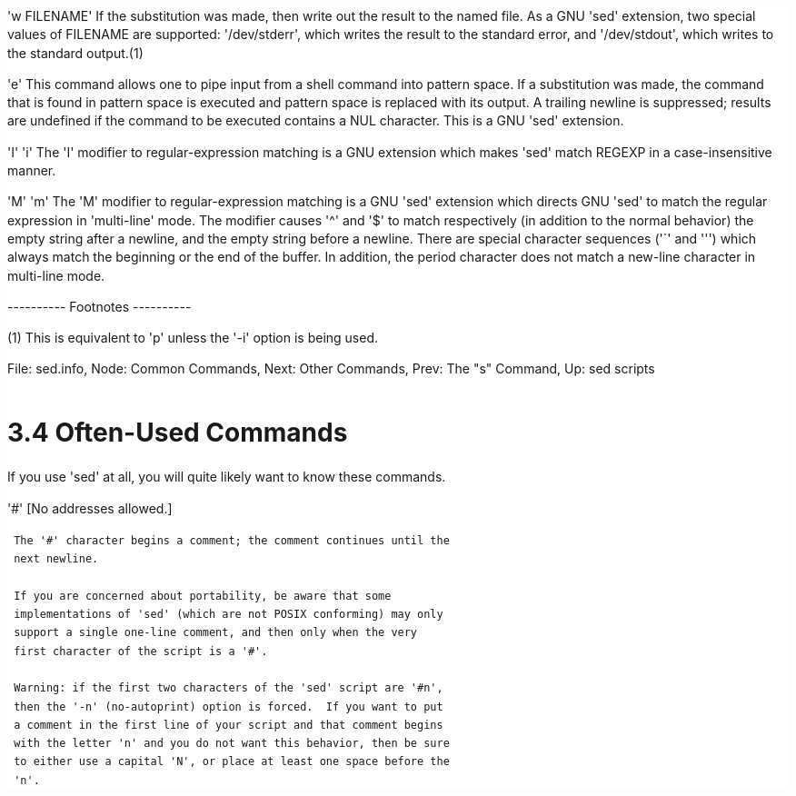 'w FILENAME'
     If the substitution was made, then write out the result to the
     named file.  As a GNU 'sed' extension, two special values of
     FILENAME are supported: '/dev/stderr', which writes the result to
     the standard error, and '/dev/stdout', which writes to the standard
     output.(1)

'e'
     This command allows one to pipe input from a shell command into
     pattern space.  If a substitution was made, the command that is
     found in pattern space is executed and pattern space is replaced
     with its output.  A trailing newline is suppressed; results are
     undefined if the command to be executed contains a NUL character.
     This is a GNU 'sed' extension.

'I'
'i'
     The 'I' modifier to regular-expression matching is a GNU extension
     which makes 'sed' match REGEXP in a case-insensitive manner.

'M'
'm'
     The 'M' modifier to regular-expression matching is a GNU 'sed'
     extension which directs GNU 'sed' to match the regular expression
     in 'multi-line' mode.  The modifier causes '^' and '$' to match
     respectively (in addition to the normal behavior) the empty string
     after a newline, and the empty string before a newline.  There are
     special character sequences ('\`' and '\'') which always match the
     beginning or the end of the buffer.  In addition, the period
     character does not match a new-line character in multi-line mode.

   ---------- Footnotes ----------

   (1) This is equivalent to 'p' unless the '-i' option is being used.

File: sed.info,  Node: Common Commands,  Next: Other Commands,  Prev: The "s" Command,  Up: sed scripts

3.4 Often-Used Commands
=======================

If you use 'sed' at all, you will quite likely want to know these
commands.

'#'
     [No addresses allowed.]

     The '#' character begins a comment; the comment continues until the
     next newline.

     If you are concerned about portability, be aware that some
     implementations of 'sed' (which are not POSIX conforming) may only
     support a single one-line comment, and then only when the very
     first character of the script is a '#'.

     Warning: if the first two characters of the 'sed' script are '#n',
     then the '-n' (no-autoprint) option is forced.  If you want to put
     a comment in the first line of your script and that comment begins
     with the letter 'n' and you do not want this behavior, then be sure
     to either use a capital 'N', or place at least one space before the
     'n'.
